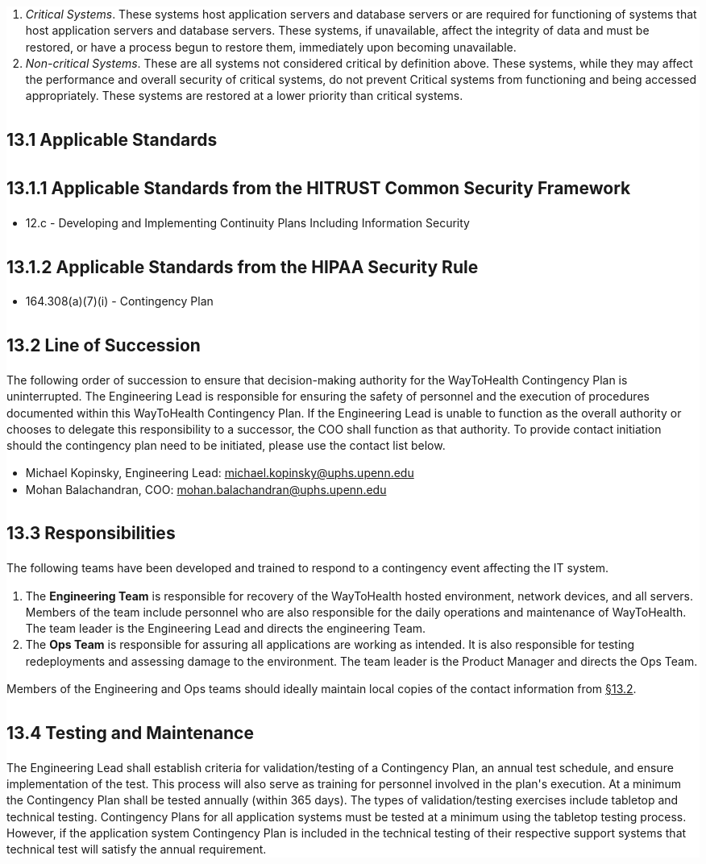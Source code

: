 1. *Critical Systems*. These systems host application servers and database servers or are required for functioning of systems that host application servers and database servers. These systems, if unavailable, affect the integrity of data and must be restored, or have a process begun to restore them, immediately upon becoming unavailable.
2. *Non-critical Systems*. These are all systems not considered critical by definition above. These systems, while they may affect the performance and overall security of critical systems, do not prevent Critical systems from functioning and being accessed appropriately. These systems are restored at a lower priority than critical systems.

## 13.1 Applicable Standards

## 13.1.1 Applicable Standards from the HITRUST Common Security Framework

* 12.c - Developing and Implementing Continuity Plans Including Information Security

## 13.1.2 Applicable Standards from the HIPAA Security Rule

* 164.308(a)(7)(i) - Contingency Plan

## 13.2 Line of Succession

The following order of succession to ensure that decision-making authority for the WayToHealth Contingency Plan is uninterrupted. The Engineering Lead is responsible for ensuring the safety of personnel and the execution of procedures documented within this WayToHealth Contingency Plan. If the Engineering Lead is unable to function as the overall authority or chooses to delegate this responsibility to a successor, the COO shall function as that authority. To provide contact initiation should the contingency plan need to be initiated, please use the contact list below.

* Michael Kopinsky, Engineering Lead: michael.kopinsky@uphs.upenn.edu
* Mohan Balachandran, COO: mohan.balachandran@uphs.upenn.edu

## 13.3 Responsibilities

The following teams have been developed and trained to respond to a contingency event affecting the IT system.

1. The **Engineering Team** is responsible for recovery of the WayToHealth hosted environment, network devices, and all servers. Members of the team include personnel who are also responsible for the daily operations and maintenance of WayToHealth. The team leader is the Engineering Lead and directs the engineering Team.
2. The **Ops Team** is responsible for assuring all applications are working as intended. It is also responsible for testing redeployments and assessing damage to the environment. The team leader is the Product Manager and directs the Ops Team.

Members of the Engineering and Ops teams should ideally maintain local copies of the contact information from [§13.2](#13-2-line-of-succession). 

## 13.4 Testing and Maintenance

The Engineering Lead shall establish criteria for validation/testing of a Contingency Plan, an annual test schedule, and ensure implementation of the test. This process will also serve as training for personnel involved in the plan's execution. At a minimum the Contingency Plan shall be tested annually (within 365 days). The types of validation/testing exercises include tabletop and technical testing. Contingency Plans for all application systems must be tested at a minimum using the tabletop testing process. However, if the application system Contingency Plan is included in the technical testing of their respective support systems that technical test will satisfy the annual requirement.
